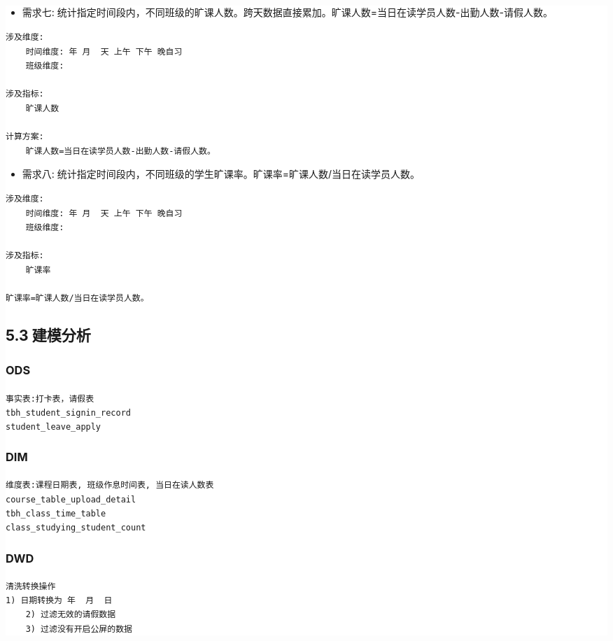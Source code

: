 - 需求七: 统计指定时间段内，不同班级的旷课人数。跨天数据直接累加。旷课人数=当日在读学员人数-出勤人数-请假人数。

```properties
涉及维度: 
	时间维度: 年 月  天 上午 下午 晚自习
	班级维度:

涉及指标:  
	旷课人数

计算方案: 
	旷课人数=当日在读学员人数-出勤人数-请假人数。
```

- 需求八: 统计指定时间段内，不同班级的学生旷课率。旷课率=旷课人数/当日在读学员人数。

```properties
涉及维度:
	时间维度: 年 月  天 上午 下午 晚自习
	班级维度:

涉及指标: 
	旷课率

旷课率=旷课人数/当日在读学员人数。	
```

## 5.3 建模分析

### ODS

```properties
事实表:打卡表，请假表
tbh_student_signin_record
student_leave_apply
```

### DIM

```properties
维度表:课程日期表, 班级作息时间表, 当日在读人数表
course_table_upload_detail
tbh_class_time_table
class_studying_student_count
```

### DWD

```properties
清洗转换操作 
1) 日期转换为 年  月  日
	2) 过滤无效的请假数据
	3) 过滤没有开启公屏的数据
```
